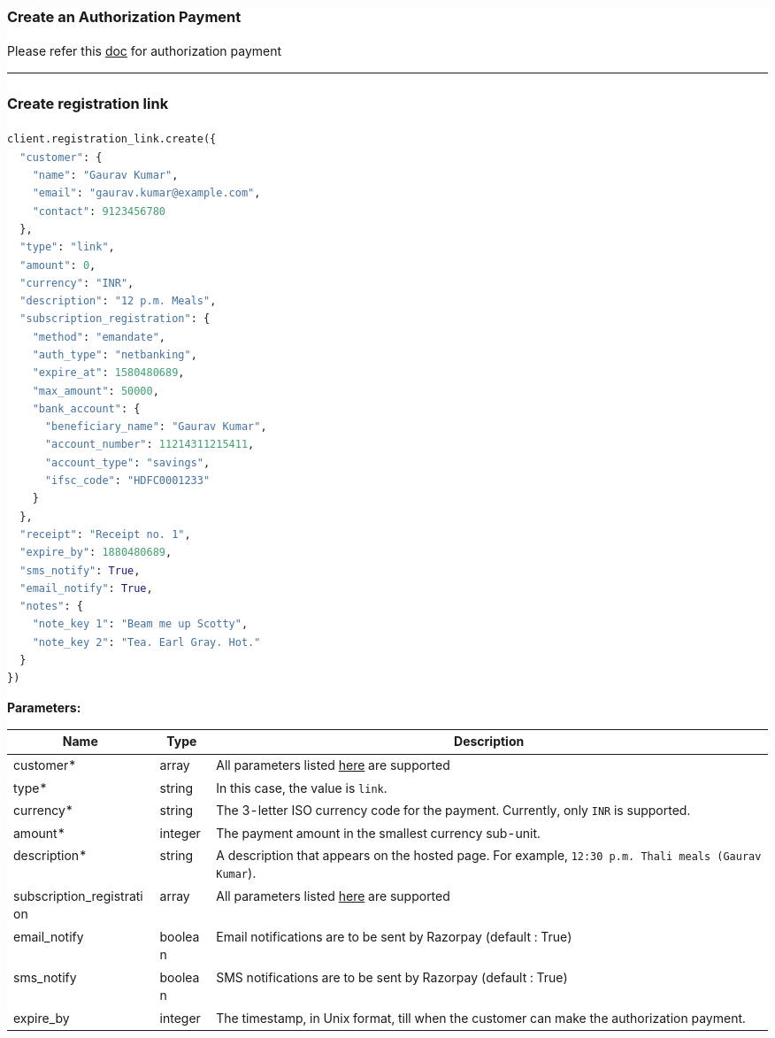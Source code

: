 ### Create an Authorization Payment

Please refer this
[doc](https://razorpay.com/docs/api/recurring-payments/emandate/authorization-transaction/#113-create-an-authorization-payment)
for authorization payment

---

### Create registration link

```py
client.registration_link.create({
  "customer": {
    "name": "Gaurav Kumar",
    "email": "gaurav.kumar@example.com",
    "contact": 9123456780
  },
  "type": "link",
  "amount": 0,
  "currency": "INR",
  "description": "12 p.m. Meals",
  "subscription_registration": {
    "method": "emandate",
    "auth_type": "netbanking",
    "expire_at": 1580480689,
    "max_amount": 50000,
    "bank_account": {
      "beneficiary_name": "Gaurav Kumar",
      "account_number": 11214311215411,
      "account_type": "savings",
      "ifsc_code": "HDFC0001233"
    }
  },
  "receipt": "Receipt no. 1",
  "expire_by": 1880480689,
  "sms_notify": True,
  "email_notify": True,
  "notes": {
    "note_key 1": "Beam me up Scotty",
    "note_key 2": "Tea. Earl Gray. Hot."
  }
})
```

**Parameters:**

| Name                      | Type    | Description                                                                                                                                                                     |
| ------------------------- | ------- | ------------------------------------------------------------------------------------------------------------------------------------------------------------------------------- |
| customer\*                | array   | All parameters listed [here](https://razorpay.com/docs/api/payments/recurring-payments/emandate/create-authorization-transaction/#121-create-a-registration-link) are supported |
| type\*                    | string  | In this case, the value is `link`.                                                                                                                                              |
| currency\*                | string  | The 3-letter ISO currency code for the payment. Currently, only `INR` is supported.                                                                                             |
| amount\*                  | integer | The payment amount in the smallest currency sub-unit.                                                                                                                           |
| description\*             | string  | A description that appears on the hosted page. For example, `12:30 p.m. Thali meals (Gaurav Kumar`).                                                                            |
| subscription_registration | array   | All parameters listed [here](https://razorpay.com/docs/api/payments/recurring-payments/emandate/create-authorization-transaction/#121-create-a-registration-link) are supported |
| email_notify              | boolean | Email notifications are to be sent by Razorpay (default : True)                                                                                                                 |
| sms_notify                | boolean | SMS notifications are to be sent by Razorpay (default : True)                                                                                                                   |
| expire_by                 | integer | The timestamp, in Unix format, till when the customer can make the authorization payment.                                                                                       |